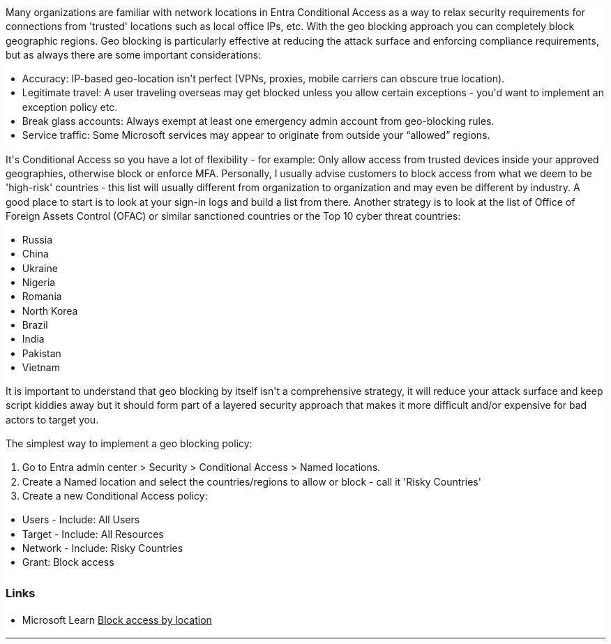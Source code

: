 Many organizations are familiar with network locations in Entra Conditional Access as a way to relax security requirements for connections from 'trusted' locations such as local office IPs, etc. With the geo blocking approach you can completely block geographic regions. Geo blocking is particularly effective at reducing the attack surface and enforcing compliance requirements, but as always there are some important considerations:

* Accuracy: IP-based geo-location isn’t perfect (VPNs, proxies, mobile carriers can obscure true location).
* Legitimate travel: A user traveling overseas may get blocked unless you allow certain exceptions - you'd want to implement an exception policy etc.
* Break glass accounts: Always exempt at least one emergency admin account from geo-blocking rules.
* Service traffic: Some Microsoft services may appear to originate from outside your “allowed” regions.

It's Conditional Access so you have a lot of flexibility - for example: Only allow access from trusted devices inside your approved geographies, otherwise block or enforce MFA. Personally, I usually advise customers to block access from what we deem to be 'high-risk' countries - this list will usually different from organization to organization and may even be different by industry. A good place to start is to look at your sign-in logs and build a list from there. Another strategy is to look at the list of Office of Foreign Assets Control (OFAC) or similar sanctioned countries or the Top 10 cyber threat countries:

* Russia
* China
* Ukraine
* Nigeria
* Romania
* North Korea
* Brazil
* India
* Pakistan
* Vietnam

It is important to understand that geo blocking by itself isn't a comprehensive strategy, it will reduce your attack surface and keep script kiddies away but it should form part of a layered security approach that makes it more difficult and/or expensive for bad actors to target you.

The simplest way to implement a geo blocking policy:

1. Go to Entra admin center > Security > Conditional Access > Named locations.
2. Create a Named location and select the countries/regions to allow or block - call it 'Risky Countries'
3. Create a new Conditional Access policy:

  * Users - Include: All Users
  * Target - Include: All Resources
  * Network - Include: Risky Countries
  * Grant: Block access

### Links

* Microsoft Learn [Block access by location](https://learn.microsoft.com/en-us/entra/identity/conditional-access/policy-block-by-location)

---

